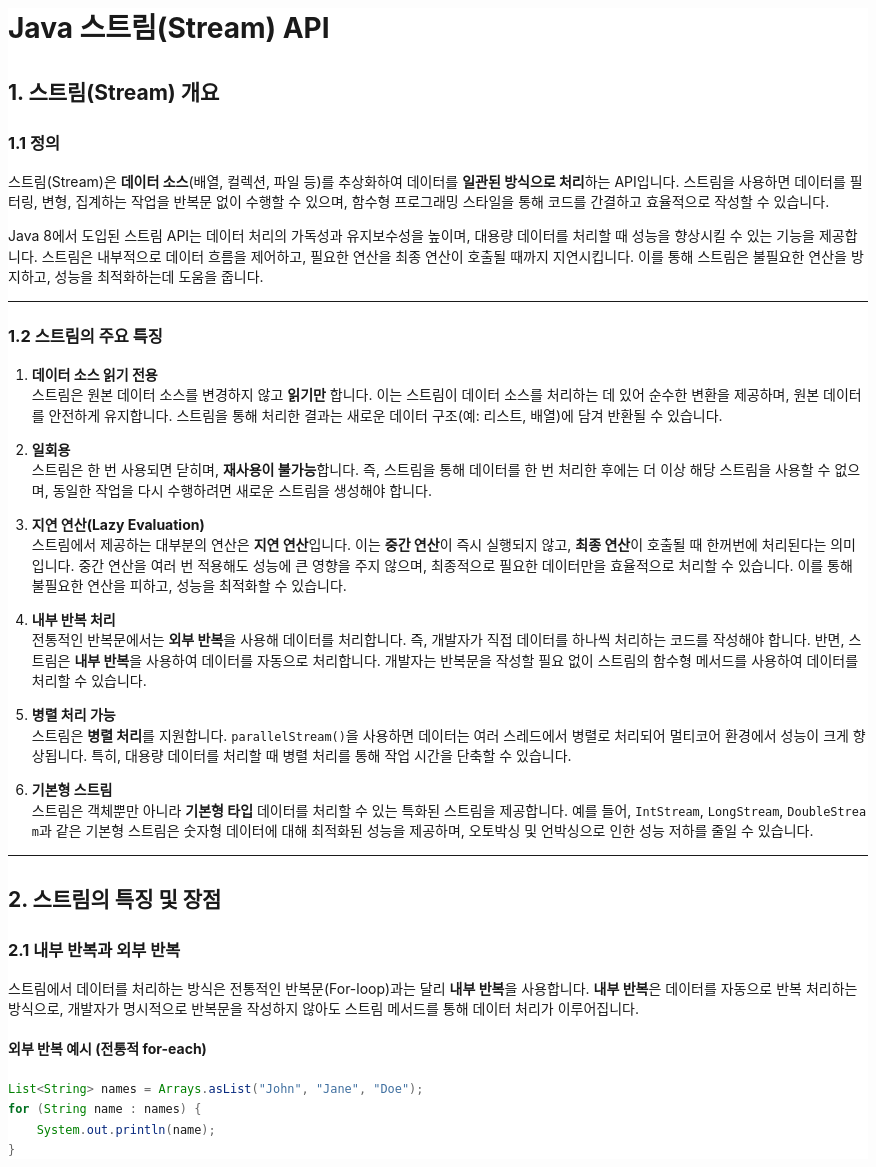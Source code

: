 # Java 스트림(Stream) API

## 1. 스트림(Stream) 개요

### 1.1 정의
스트림(Stream)은 **데이터 소스**(배열, 컬렉션, 파일 등)를 추상화하여 데이터를 **일관된 방식으로 처리**하는 API입니다. 스트림을 사용하면 데이터를 필터링, 변형, 집계하는 작업을 반복문 없이 수행할 수 있으며, 함수형 프로그래밍 스타일을 통해 코드를 간결하고 효율적으로 작성할 수 있습니다.

Java 8에서 도입된 스트림 API는 데이터 처리의 가독성과 유지보수성을 높이며, 대용량 데이터를 처리할 때 성능을 향상시킬 수 있는 기능을 제공합니다. 스트림은 내부적으로 데이터 흐름을 제어하고, 필요한 연산을 최종 연산이 호출될 때까지 지연시킵니다. 이를 통해 스트림은 불필요한 연산을 방지하고, 성능을 최적화하는데 도움을 줍니다.

---

### 1.2 스트림의 주요 특징
1. **데이터 소스 읽기 전용**  
   스트림은 원본 데이터 소스를 변경하지 않고 **읽기만** 합니다. 이는 스트림이 데이터 소스를 처리하는 데 있어 순수한 변환을 제공하며, 원본 데이터를 안전하게 유지합니다. 스트림을 통해 처리한 결과는 새로운 데이터 구조(예: 리스트, 배열)에 담겨 반환될 수 있습니다.

2. **일회용**  
   스트림은 한 번 사용되면 닫히며, **재사용이 불가능**합니다. 즉, 스트림을 통해 데이터를 한 번 처리한 후에는 더 이상 해당 스트림을 사용할 수 없으며, 동일한 작업을 다시 수행하려면 새로운 스트림을 생성해야 합니다.

3. **지연 연산(Lazy Evaluation)**  
   스트림에서 제공하는 대부분의 연산은 **지연 연산**입니다. 이는 **중간 연산**이 즉시 실행되지 않고, **최종 연산**이 호출될 때 한꺼번에 처리된다는 의미입니다. 중간 연산을 여러 번 적용해도 성능에 큰 영향을 주지 않으며, 최종적으로 필요한 데이터만을 효율적으로 처리할 수 있습니다. 이를 통해 불필요한 연산을 피하고, 성능을 최적화할 수 있습니다.

4. **내부 반복 처리**  
   전통적인 반복문에서는 **외부 반복**을 사용해 데이터를 처리합니다. 즉, 개발자가 직접 데이터를 하나씩 처리하는 코드를 작성해야 합니다. 반면, 스트림은 **내부 반복**을 사용하여 데이터를 자동으로 처리합니다. 개발자는 반복문을 작성할 필요 없이 스트림의 함수형 메서드를 사용하여 데이터를 처리할 수 있습니다.

5. **병렬 처리 가능**  
   스트림은 **병렬 처리**를 지원합니다. `parallelStream()`을 사용하면 데이터는 여러 스레드에서 병렬로 처리되어 멀티코어 환경에서 성능이 크게 향상됩니다. 특히, 대용량 데이터를 처리할 때 병렬 처리를 통해 작업 시간을 단축할 수 있습니다.

6. **기본형 스트림**  
   스트림은 객체뿐만 아니라 **기본형 타입** 데이터를 처리할 수 있는 특화된 스트림을 제공합니다. 예를 들어, `IntStream`, `LongStream`, `DoubleStream`과 같은 기본형 스트림은 숫자형 데이터에 대해 최적화된 성능을 제공하며, 오토박싱 및 언박싱으로 인한 성능 저하를 줄일 수 있습니다.

---

## 2. 스트림의 특징 및 장점

### 2.1 내부 반복과 외부 반복

스트림에서 데이터를 처리하는 방식은 전통적인 반복문(For-loop)과는 달리 **내부 반복**을 사용합니다. **내부 반복**은 데이터를 자동으로 반복 처리하는 방식으로, 개발자가 명시적으로 반복문을 작성하지 않아도 스트림 메서드를 통해 데이터 처리가 이루어집니다.

#### 외부 반복 예시 (전통적 for-each)
```java
List<String> names = Arrays.asList("John", "Jane", "Doe");
for (String name : names) {
    System.out.println(name);
}
```
